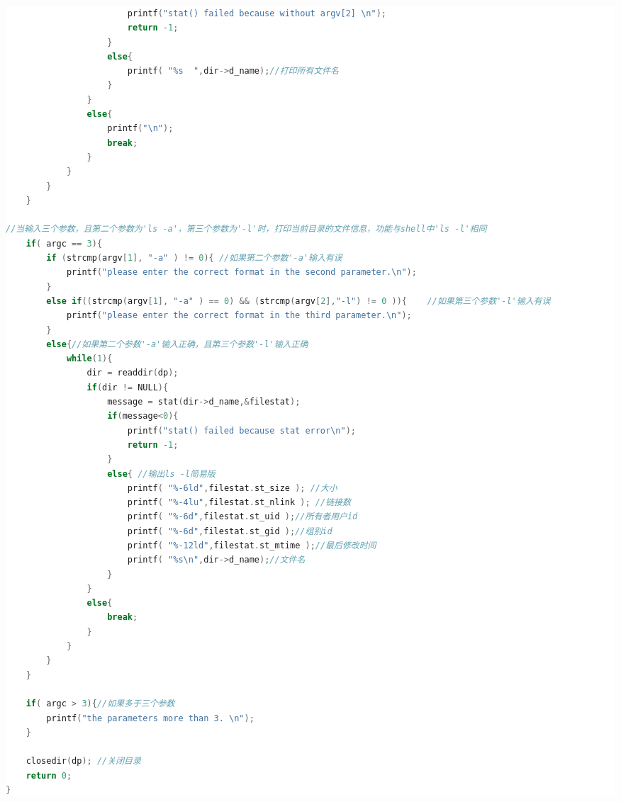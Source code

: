 ```C
                        printf("stat() failed because without argv[2] \n");
                        return -1;
                    }
                    else{ 
                        printf( "%s  ",dir->d_name);//打印所有文件名
                    }
                }
                else{
                    printf("\n");
                    break;
                }
            }
        }   
    }
    
//当输入三个参数，且第二个参数为'ls -a'，第三个参数为'-l'时，打印当前目录的文件信息，功能与shell中'ls -l'相同
    if( argc == 3){
        if (strcmp(argv[1], "-a" ) != 0){ //如果第二个参数'-a'输入有误
            printf("please enter the correct format in the second parameter.\n");
        }
        else if((strcmp(argv[1], "-a" ) == 0) && (strcmp(argv[2],"-l") != 0 )){    //如果第三个参数'-l'输入有误
            printf("please enter the correct format in the third parameter.\n");
        }
        else{//如果第二个参数'-a'输入正确，且第三个参数'-l'输入正确
            while(1){
                dir = readdir(dp);
                if(dir != NULL){
                    message = stat(dir->d_name,&filestat);
                    if(message<0){
                        printf("stat() failed because stat error\n");
                        return -1;
                    }
                    else{ //输出ls -l简易版
                        printf( "%-6ld",filestat.st_size ); //大小 
                        printf( "%-4lu",filestat.st_nlink ); //链接数
                        printf( "%-6d",filestat.st_uid );//所有者用户id
                        printf( "%-6d",filestat.st_gid );//组别id
                        printf( "%-12ld",filestat.st_mtime );//最后修改时间
                        printf( "%s\n",dir->d_name);//文件名
                    }
                }
                else{
                    break;
                }
            }
        }  
    }
    
    if( argc > 3){//如果多于三个参数
        printf("the parameters more than 3. \n");
    }  

    closedir(dp); //关闭目录
    return 0;
}
```
